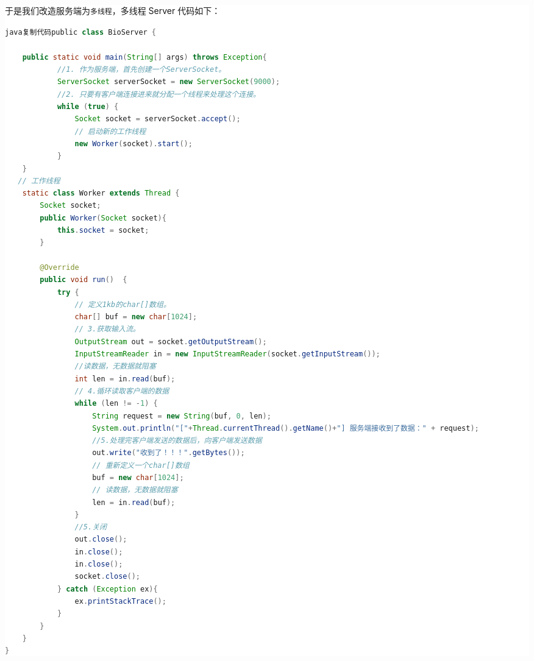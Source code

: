 于是我们改造服务端为`多线程`，多线程 Server 代码如下：

```java
java复制代码public class BioServer {

    public static void main(String[] args) throws Exception{
            //1. 作为服务端，首先创建一个ServerSocket。
            ServerSocket serverSocket = new ServerSocket(9000);
            //2. 只要有客户端连接进来就分配一个线程来处理这个连接。
            while (true) {
                Socket socket = serverSocket.accept();
                // 启动新的工作线程
                new Worker(socket).start();
            }
    }
   // 工作线程
    static class Worker extends Thread {
        Socket socket;
        public Worker(Socket socket){
            this.socket = socket;
        }

        @Override
        public void run()  {
            try {
                // 定义1kb的char[]数组。
                char[] buf = new char[1024];
                // 3.获取输入流。
                OutputStream out = socket.getOutputStream();
                InputStreamReader in = new InputStreamReader(socket.getInputStream());
                //读数据，无数据就阻塞
                int len = in.read(buf);
                // 4.循环读取客户端的数据
                while (len != -1) {
                    String request = new String(buf, 0, len);
                    System.out.println("["+Thread.currentThread().getName()+"] 服务端接收到了数据：" + request);
                    //5.处理完客户端发送的数据后，向客户端发送数据
                    out.write("收到了！！！".getBytes());
                    // 重新定义一个char[]数组
                    buf = new char[1024];
                    // 读数据，无数据就阻塞
                    len = in.read(buf);
                }
                //5.关闭
                out.close();
                in.close();
                in.close();
                socket.close();
            } catch (Exception ex){
                ex.printStackTrace();
            }
        }
    }
}
```
